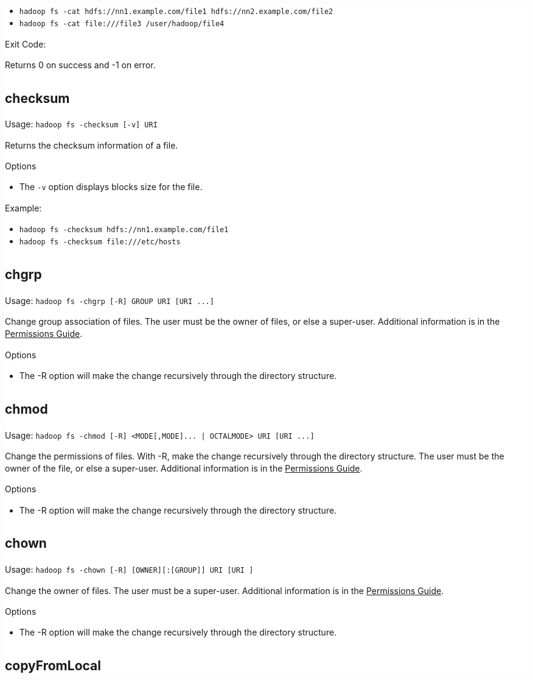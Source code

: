 * `hadoop fs -cat hdfs://nn1.example.com/file1 hdfs://nn2.example.com/file2`
* `hadoop fs -cat file:///file3 /user/hadoop/file4`

Exit Code:

Returns 0 on success and -1 on error.

checksum
--------

Usage: `hadoop fs -checksum [-v] URI`

Returns the checksum information of a file.

Options

* The `-v` option displays blocks size for the file.

Example:

* `hadoop fs -checksum hdfs://nn1.example.com/file1`
* `hadoop fs -checksum file:///etc/hosts`

chgrp
-----

Usage: `hadoop fs -chgrp [-R] GROUP URI [URI ...]`

Change group association of files. The user must be the owner of files, or else a super-user. Additional information is in the [Permissions Guide](../hadoop-hdfs/HdfsPermissionsGuide.html).

Options

* The -R option will make the change recursively through the directory structure.

chmod
-----

Usage: `hadoop fs -chmod [-R] <MODE[,MODE]... | OCTALMODE> URI [URI ...]`

Change the permissions of files. With -R, make the change recursively through the directory structure. The user must be the owner of the file, or else a super-user. Additional information is in the [Permissions Guide](../hadoop-hdfs/HdfsPermissionsGuide.html).

Options

* The -R option will make the change recursively through the directory structure.

chown
-----

Usage: `hadoop fs -chown [-R] [OWNER][:[GROUP]] URI [URI ]`

Change the owner of files. The user must be a super-user. Additional information is in the [Permissions Guide](../hadoop-hdfs/HdfsPermissionsGuide.html).

Options

* The -R option will make the change recursively through the directory structure.

copyFromLocal
-------------
